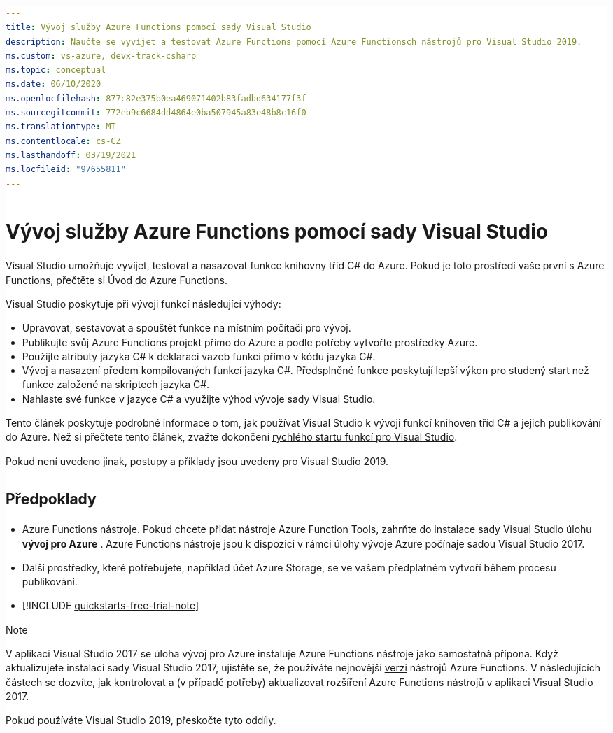 ```yaml
---
title: Vývoj služby Azure Functions pomocí sady Visual Studio
description: Naučte se vyvíjet a testovat Azure Functions pomocí Azure Functionsch nástrojů pro Visual Studio 2019.
ms.custom: vs-azure, devx-track-csharp
ms.topic: conceptual
ms.date: 06/10/2020
ms.openlocfilehash: 877c82e375b0ea469071402b83fadbd634177f3f
ms.sourcegitcommit: 772eb9c6684dd4864e0ba507945a83e48b8c16f0
ms.translationtype: MT
ms.contentlocale: cs-CZ
ms.lasthandoff: 03/19/2021
ms.locfileid: "97655811"
---
```

# <a name="develop-azure-functions-using-visual-studio"></a>Vývoj služby Azure Functions pomocí sady Visual Studio  

Visual Studio umožňuje vyvíjet, testovat a nasazovat funkce knihovny tříd C# do Azure. Pokud je toto prostředí vaše první s Azure Functions, přečtěte si [Úvod do Azure Functions](functions-overview.md).

Visual Studio poskytuje při vývoji funkcí následující výhody: 

* Upravovat, sestavovat a spouštět funkce na místním počítači pro vývoj. 
* Publikujte svůj Azure Functions projekt přímo do Azure a podle potřeby vytvořte prostředky Azure. 
* Použijte atributy jazyka C# k deklaraci vazeb funkcí přímo v kódu jazyka C#.
* Vývoj a nasazení předem kompilovaných funkcí jazyka C#. Předsplněné funkce poskytují lepší výkon pro studený start než funkce založené na skriptech jazyka C#. 
* Nahlaste své funkce v jazyce C# a využijte výhod vývoje sady Visual Studio. 

Tento článek poskytuje podrobné informace o tom, jak používat Visual Studio k vývoji funkcí knihoven tříd C# a jejich publikování do Azure. Než si přečtete tento článek, zvažte dokončení [rychlého startu funkcí pro Visual Studio](functions-create-your-first-function-visual-studio.md). 

Pokud není uvedeno jinak, postupy a příklady jsou uvedeny pro Visual Studio 2019. 

## <a name="prerequisites"></a>Předpoklady

- Azure Functions nástroje. Pokud chcete přidat nástroje Azure Function Tools, zahrňte do instalace sady Visual Studio úlohu **vývoj pro Azure** . Azure Functions nástroje jsou k dispozici v rámci úlohy vývoje Azure počínaje sadou Visual Studio 2017.

- Další prostředky, které potřebujete, například účet Azure Storage, se ve vašem předplatném vytvoří během procesu publikování.

- [!INCLUDE [quickstarts-free-trial-note](../../includes/quickstarts-free-trial-note.md)]

> [!NOTE]
> V aplikaci Visual Studio 2017 se úloha vývoj pro Azure instaluje Azure Functions nástroje jako samostatná přípona. Když aktualizujete instalaci sady Visual Studio 2017, ujistěte se, že používáte nejnovější [verzi](#check-your-tools-version) nástrojů Azure Functions. V následujících částech se dozvíte, jak kontrolovat a (v případě potřeby) aktualizovat rozšíření Azure Functions nástrojů v aplikaci Visual Studio 2017. 
>
> Pokud používáte Visual Studio 2019, přeskočte tyto oddíly.
